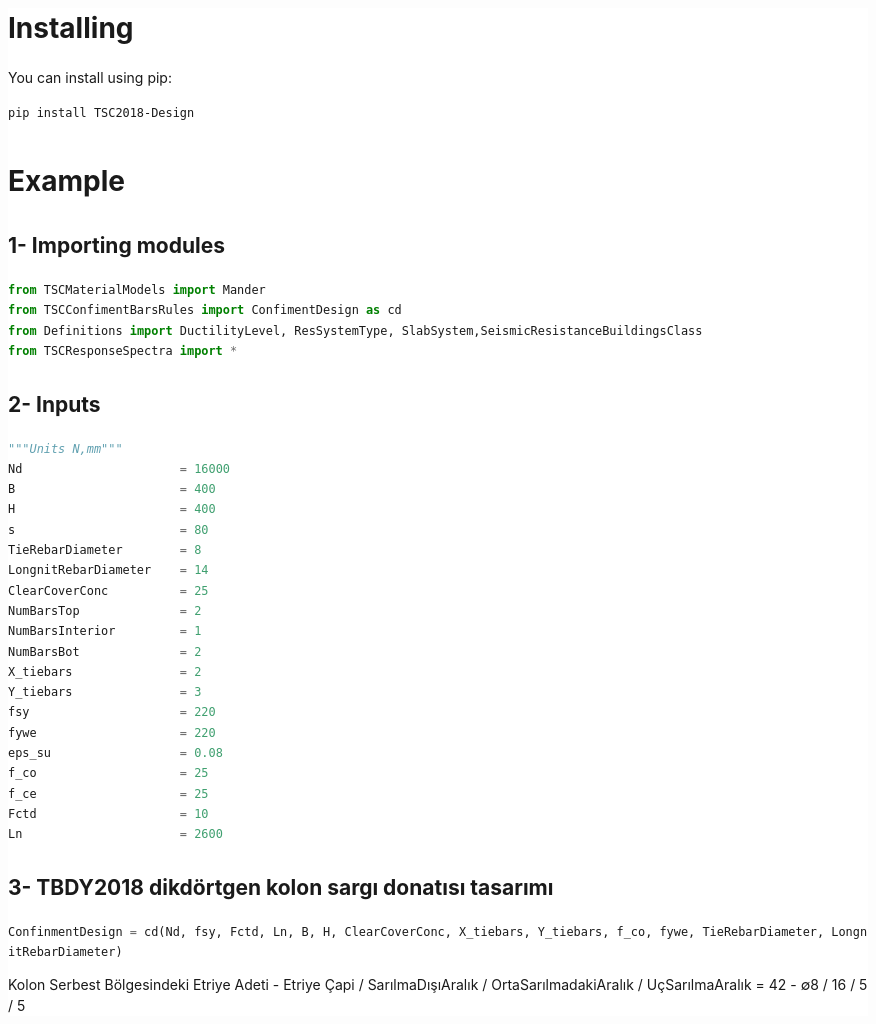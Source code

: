 # Installing

You can install using pip:

`pip install TSC2018-Design`


# Example

## 1- Importing modules

```python
from TSCMaterialModels import Mander
from TSCConfimentBarsRules import ConfimentDesign as cd
from Definitions import DuctilityLevel, ResSystemType, SlabSystem,SeismicResistanceBuildingsClass
from TSCResponseSpectra import *
```

## 2- Inputs

```python
"""Units N,mm"""
Nd                      = 16000 
B                       = 400
H                       = 400
s                       = 80
TieRebarDiameter        = 8
LongnitRebarDiameter    = 14
ClearCoverConc          = 25
NumBarsTop              = 2
NumBarsInterior         = 1
NumBarsBot              = 2
X_tiebars               = 2
Y_tiebars               = 3
fsy                     = 220
fywe                    = 220
eps_su                  = 0.08
f_co                    = 25
f_ce                    = 25
Fctd                    = 10
Ln                      = 2600
```

## 3- TBDY2018 dikdörtgen kolon sargı donatısı tasarımı

```python
ConfinmentDesign = cd(Nd, fsy, Fctd, Ln, B, H, ClearCoverConc, X_tiebars, Y_tiebars, f_co, fywe, TieRebarDiameter, LongnitRebarDiameter)
```
Kolon Serbest Bölgesindeki Etriye Adeti - Etriye Çapi / SarılmaDışıAralık / OrtaSarılmadakiAralık / UçSarılmaAralık = 42 - ∅8 / 16 / 5 / 5
